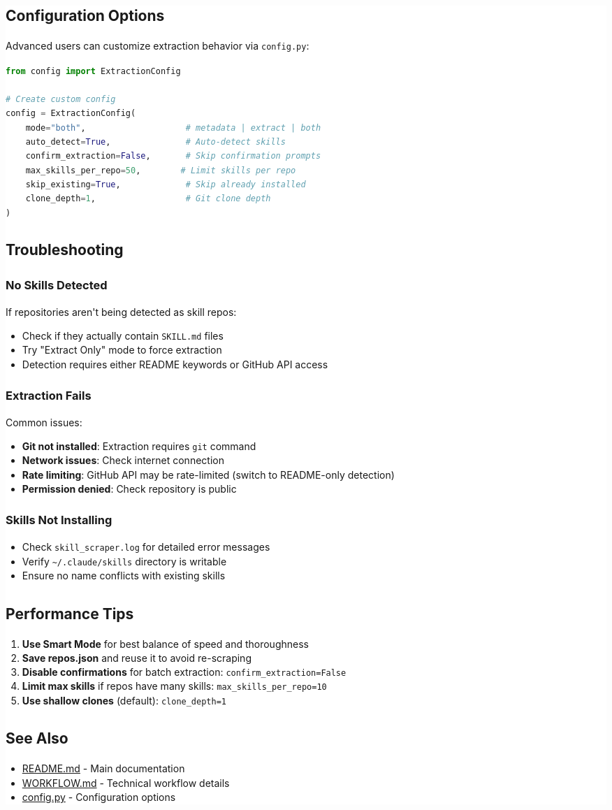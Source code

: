 ## Configuration Options

Advanced users can customize extraction behavior via `config.py`:

```python
from config import ExtractionConfig

# Create custom config
config = ExtractionConfig(
    mode="both",                    # metadata | extract | both
    auto_detect=True,               # Auto-detect skills
    confirm_extraction=False,       # Skip confirmation prompts
    max_skills_per_repo=50,        # Limit skills per repo
    skip_existing=True,             # Skip already installed
    clone_depth=1,                  # Git clone depth
)
```

## Troubleshooting

### No Skills Detected

If repositories aren't being detected as skill repos:
- Check if they actually contain `SKILL.md` files
- Try "Extract Only" mode to force extraction
- Detection requires either README keywords or GitHub API access

### Extraction Fails

Common issues:
- **Git not installed**: Extraction requires `git` command
- **Network issues**: Check internet connection
- **Rate limiting**: GitHub API may be rate-limited (switch to README-only detection)
- **Permission denied**: Check repository is public

### Skills Not Installing

- Check `skill_scraper.log` for detailed error messages
- Verify `~/.claude/skills` directory is writable
- Ensure no name conflicts with existing skills

## Performance Tips

1. **Use Smart Mode** for best balance of speed and thoroughness
2. **Save repos.json** and reuse it to avoid re-scraping
3. **Disable confirmations** for batch extraction: `confirm_extraction=False`
4. **Limit max skills** if repos have many skills: `max_skills_per_repo=10`
5. **Use shallow clones** (default): `clone_depth=1`

## See Also

- [README.md](README.md) - Main documentation
- [WORKFLOW.md](WORKFLOW.md) - Technical workflow details
- [config.py](config.py) - Configuration options
